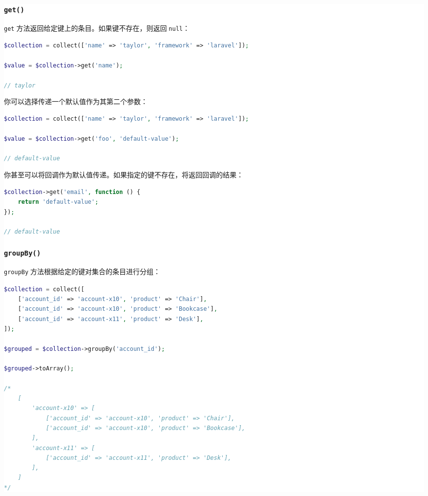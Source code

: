 ### `get()`

`get` 方法返回给定键上的条目。如果键不存在，则返回 `null`：

```php
$collection = collect(['name' => 'taylor', 'framework' => 'laravel']);

$value = $collection->get('name');

// taylor
```

你可以选择传递一个默认值作为其第二个参数：

```php
$collection = collect(['name' => 'taylor', 'framework' => 'laravel']);

$value = $collection->get('foo', 'default-value');

// default-value
```

你甚至可以将回调作为默认值传递。如果指定的键不存在，将返回回调的结果：

```php
$collection->get('email', function () {
    return 'default-value';
});

// default-value
```

### `groupBy()`

`groupBy` 方法根据给定的键对集合的条目进行分组：

```php
$collection = collect([
    ['account_id' => 'account-x10', 'product' => 'Chair'],
    ['account_id' => 'account-x10', 'product' => 'Bookcase'],
    ['account_id' => 'account-x11', 'product' => 'Desk'],
]);

$grouped = $collection->groupBy('account_id');

$grouped->toArray();

/*
    [
        'account-x10' => [
            ['account_id' => 'account-x10', 'product' => 'Chair'],
            ['account_id' => 'account-x10', 'product' => 'Bookcase'],
        ],
        'account-x11' => [
            ['account_id' => 'account-x11', 'product' => 'Desk'],
        ],
    ]
*/
```
